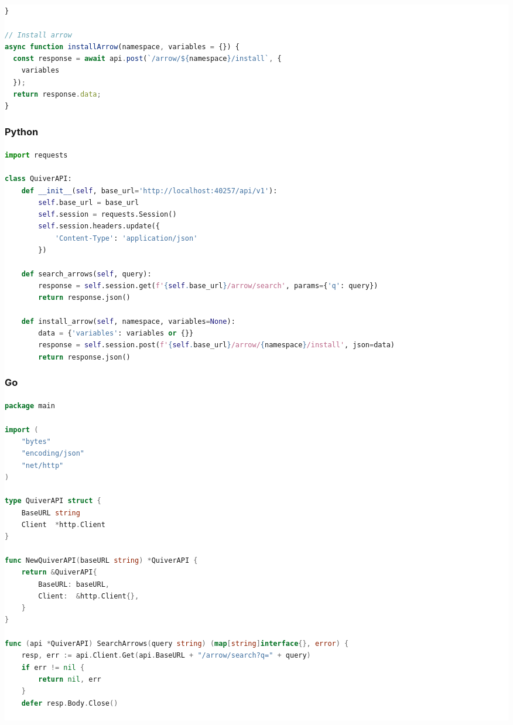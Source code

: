 ```javascript
}

// Install arrow
async function installArrow(namespace, variables = {}) {
  const response = await api.post(`/arrow/${namespace}/install`, {
    variables
  });
  return response.data;
}
```

### Python

```python
import requests

class QuiverAPI:
    def __init__(self, base_url='http://localhost:40257/api/v1'):
        self.base_url = base_url
        self.session = requests.Session()
        self.session.headers.update({
            'Content-Type': 'application/json'
        })
    
    def search_arrows(self, query):
        response = self.session.get(f'{self.base_url}/arrow/search', params={'q': query})
        return response.json()
    
    def install_arrow(self, namespace, variables=None):
        data = {'variables': variables or {}}
        response = self.session.post(f'{self.base_url}/arrow/{namespace}/install', json=data)
        return response.json()
```

### Go

```go
package main

import (
    "bytes"
    "encoding/json"
    "net/http"
)

type QuiverAPI struct {
    BaseURL string
    Client  *http.Client
}

func NewQuiverAPI(baseURL string) *QuiverAPI {
    return &QuiverAPI{
        BaseURL: baseURL,
        Client:  &http.Client{},
    }
}

func (api *QuiverAPI) SearchArrows(query string) (map[string]interface{}, error) {
    resp, err := api.Client.Get(api.BaseURL + "/arrow/search?q=" + query)
    if err != nil {
        return nil, err
    }
    defer resp.Body.Close()
    
```